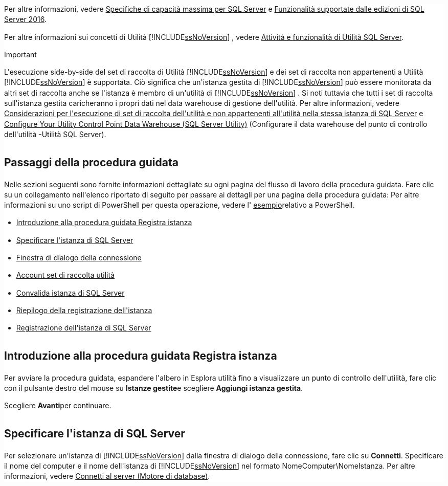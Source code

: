  Per altre informazioni, vedere [Specifiche di capacità massima per SQL Server](../../sql-server/maximum-capacity-specifications-for-sql-server.md) e [Funzionalità supportate dalle edizioni di SQL Server 2016](~/sql-server/editions-and-supported-features-for-sql-server-2016.md).  
  
 Per altre informazioni sui concetti di Utilità [!INCLUDE[ssNoVersion](../../includes/ssnoversion-md.md)] , vedere [Attività e funzionalità di Utilità SQL Server](../../relational-databases/manage/sql-server-utility-features-and-tasks.md).  
  
> [!IMPORTANT]  
>  L'esecuzione side-by-side del set di raccolta di Utilità [!INCLUDE[ssNoVersion](../../includes/ssnoversion-md.md)] e dei set di raccolta non appartenenti a Utilità [!INCLUDE[ssNoVersion](../../includes/ssnoversion-md.md)] è supportata. Ciò significa che un'istanza gestita di [!INCLUDE[ssNoVersion](../../includes/ssnoversion-md.md)] può essere monitorata da altri set di raccolta anche se l'istanza è membro di un'utilità di [!INCLUDE[ssNoVersion](../../includes/ssnoversion-md.md)] . Si noti tuttavia che tutti i set di raccolta sull'istanza gestita caricheranno i propri dati nel data warehouse di gestione dell'utilità. Per altre informazioni, vedere [Considerazioni per l'esecuzione di set di raccolta dell'utilità e non appartenenti all'utilità nella stessa istanza di SQL Server](../../relational-databases/manage/run-utility-and-non-utility-collection-sets-on-same-sql-instance.md) e [Configure Your Utility Control Point Data Warehouse &#40;SQL Server Utility&#41;](../../relational-databases/manage/configure-your-utility-control-point-data-warehouse-sql-server-utility.md) (Configurare il data warehouse del punto di controllo dell'utilità -Utilità SQL Server).  
  
## <a name="wizard-steps"></a>Passaggi della procedura guidata  
 Nelle sezioni seguenti sono fornite informazioni dettagliate su ogni pagina del flusso di lavoro della procedura guidata. Fare clic su un collegamento nell'elenco riportato di seguito per passare ai dettagli per una pagina della procedura guidata: Per altre informazioni su uno script di PowerShell per questa operazione, vedere l' [esempio](#PowerShell_enroll)relativo a PowerShell.  
  
-   [Introduzione alla procedura guidata Registra istanza](#Welcome)  
  
-   [Specificare l'istanza di SQL Server](#Instance_name)  
  
-   [Finestra di dialogo della connessione](#Connection_dialog)  
  
-   [Account set di raccolta utilità](#Proxy_configuration)  
  
-   [Convalida istanza di SQL Server](#Validation_rules)  
  
-   [Riepilogo della registrazione dell'istanza](#Summary)  
  
-   [Registrazione dell'istanza di SQL Server](#Enrolling)  
  
##  <a name="Welcome"></a> Introduzione alla procedura guidata Registra istanza  
 Per avviare la procedura guidata, espandere l'albero in Esplora utilità fino a visualizzare un punto di controllo dell'utilità, fare clic con il pulsante destro del mouse su **Istanze gestite**e scegliere **Aggiungi istanza gestita**.  
  
 Scegliere **Avanti**per continuare.  
  
##  <a name="Instance_name"></a> Specificare l'istanza di SQL Server  
 Per selezionare un'istanza di [!INCLUDE[ssNoVersion](../../includes/ssnoversion-md.md)] dalla finestra di dialogo della connessione, fare clic su **Connetti**. Specificare il nome del computer e il nome dell'istanza di [!INCLUDE[ssNoVersion](../../includes/ssnoversion-md.md)] nel formato NomeComputer\NomeIstanza. Per altre informazioni, vedere [Connetti al server &#40;Motore di database&#41;](http://msdn.microsoft.com/library/ee9017b4-8a19-4360-9003-9e6484082d41).  
  
